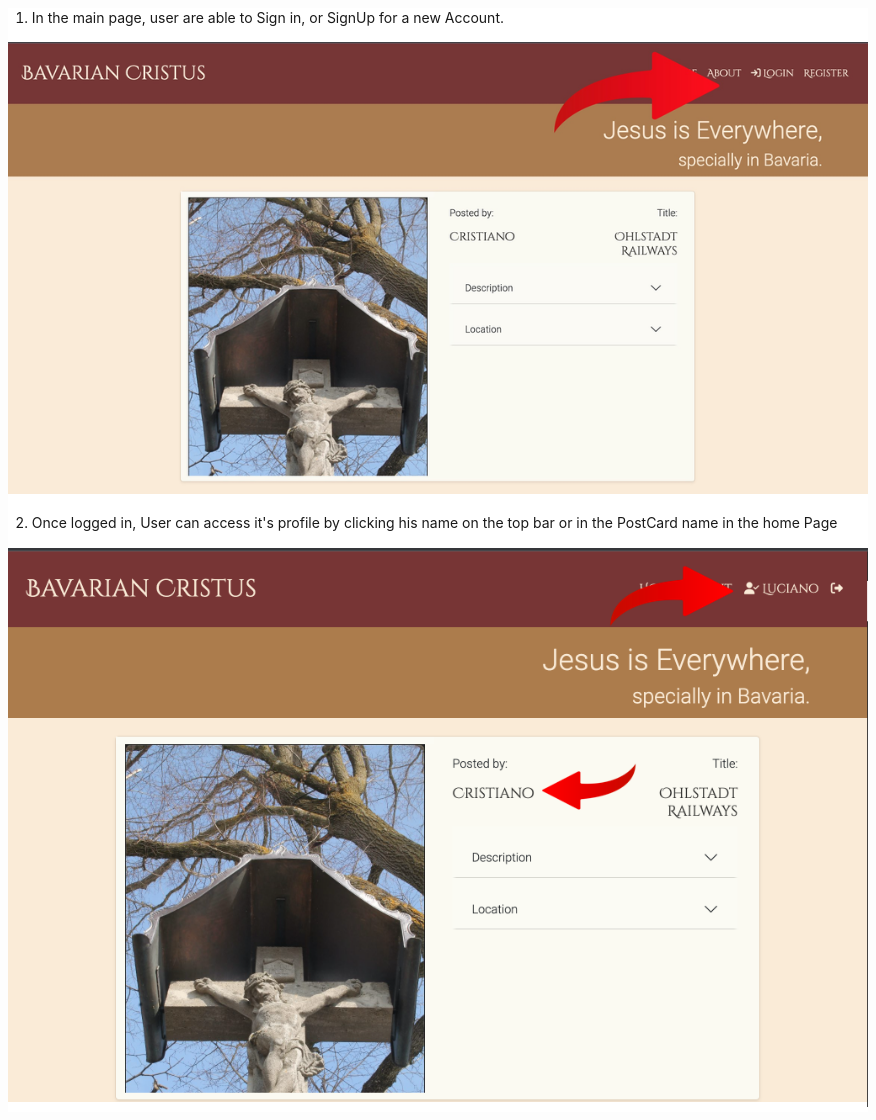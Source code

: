 1. In the main page, user are able to Sign in, or SignUp for a new Account.

<img src="readme/SignIn.jpg">

2. Once logged in, User can access it's profile by clicking his name on the top bar or in the PostCard name in the home Page

<img src="readme/Accessprofile.png">

